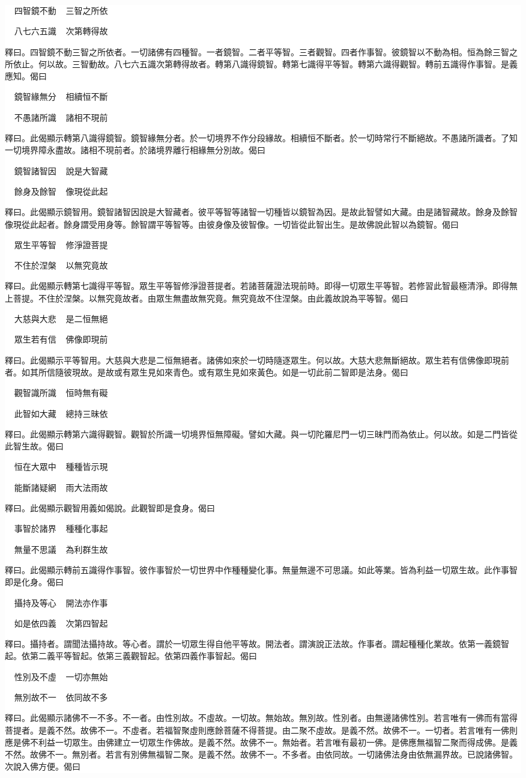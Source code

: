 &nbsp;&nbsp;&nbsp;&nbsp;四智鏡不動&nbsp;&nbsp;&nbsp;&nbsp;三智之所依

&nbsp;&nbsp;&nbsp;&nbsp;八七六五識&nbsp;&nbsp;&nbsp;&nbsp;次第轉得故

釋曰。四智鏡不動三智之所依者。一切諸佛有四種智。一者鏡智。二者平等智。三者觀智。四者作事智。彼鏡智以不動為相。恒為餘三智之所依止。何以故。三智動故。八七六五識次第轉得故者。轉第八識得鏡智。轉第七識得平等智。轉第六識得觀智。轉前五識得作事智。是義應知。偈曰

&nbsp;&nbsp;&nbsp;&nbsp;鏡智緣無分&nbsp;&nbsp;&nbsp;&nbsp;相續恒不斷

&nbsp;&nbsp;&nbsp;&nbsp;不愚諸所識&nbsp;&nbsp;&nbsp;&nbsp;諸相不現前

釋曰。此偈顯示轉第八識得鏡智。鏡智緣無分者。於一切境界不作分段緣故。相續恒不斷者。於一切時常行不斷絕故。不愚諸所識者。了知一切境界障永盡故。諸相不現前者。於諸境界離行相緣無分別故。偈曰

&nbsp;&nbsp;&nbsp;&nbsp;鏡智諸智因&nbsp;&nbsp;&nbsp;&nbsp;說是大智藏

&nbsp;&nbsp;&nbsp;&nbsp;餘身及餘智&nbsp;&nbsp;&nbsp;&nbsp;像現從此起

釋曰。此偈顯示鏡智用。鏡智諸智因說是大智藏者。彼平等智等諸智一切種皆以鏡智為因。是故此智譬如大藏。由是諸智藏故。餘身及餘智像現從此起者。餘身謂受用身等。餘智謂平等智等。由彼身像及彼智像。一切皆從此智出生。是故佛說此智以為鏡智。偈曰

&nbsp;&nbsp;&nbsp;&nbsp;眾生平等智&nbsp;&nbsp;&nbsp;&nbsp;修淨證菩提

&nbsp;&nbsp;&nbsp;&nbsp;不住於涅槃&nbsp;&nbsp;&nbsp;&nbsp;以無究竟故

釋曰。此偈顯示轉第七識得平等智。眾生平等智修淨證菩提者。若諸菩薩證法現前時。即得一切眾生平等智。若修習此智最極清淨。即得無上菩提。不住於涅槃。以無究竟故者。由眾生無盡故無究竟。無究竟故不住涅槃。由此義故說為平等智。偈曰

&nbsp;&nbsp;&nbsp;&nbsp;大慈與大悲&nbsp;&nbsp;&nbsp;&nbsp;是二恒無絕

&nbsp;&nbsp;&nbsp;&nbsp;眾生若有信&nbsp;&nbsp;&nbsp;&nbsp;佛像即現前

釋曰。此偈顯示平等智用。大慈與大悲是二恒無絕者。諸佛如來於一切時隨逐眾生。何以故。大慈大悲無斷絕故。眾生若有信佛像即現前者。如其所信隨彼現故。是故或有眾生見如來青色。或有眾生見如來黃色。如是一切此前二智即是法身。偈曰

&nbsp;&nbsp;&nbsp;&nbsp;觀智識所識&nbsp;&nbsp;&nbsp;&nbsp;恒時無有礙

&nbsp;&nbsp;&nbsp;&nbsp;此智如大藏&nbsp;&nbsp;&nbsp;&nbsp;總持三昧依

釋曰。此偈顯示轉第六識得觀智。觀智於所識一切境界恒無障礙。譬如大藏。與一切陀羅尼門一切三昧門而為依止。何以故。如是二門皆從此智生故。偈曰

&nbsp;&nbsp;&nbsp;&nbsp;恒在大眾中&nbsp;&nbsp;&nbsp;&nbsp;種種皆示現

&nbsp;&nbsp;&nbsp;&nbsp;能斷諸疑網&nbsp;&nbsp;&nbsp;&nbsp;雨大法雨故

釋曰。此偈顯示觀智用義如偈說。此觀智即是食身。偈曰

&nbsp;&nbsp;&nbsp;&nbsp;事智於諸界&nbsp;&nbsp;&nbsp;&nbsp;種種化事起

&nbsp;&nbsp;&nbsp;&nbsp;無量不思議&nbsp;&nbsp;&nbsp;&nbsp;為利群生故

釋曰。此偈顯示轉前五識得作事智。彼作事智於一切世界中作種種變化事。無量無邊不可思議。如此等業。皆為利益一切眾生故。此作事智即是化身。偈曰

&nbsp;&nbsp;&nbsp;&nbsp;攝持及等心&nbsp;&nbsp;&nbsp;&nbsp;開法亦作事

&nbsp;&nbsp;&nbsp;&nbsp;如是依四義&nbsp;&nbsp;&nbsp;&nbsp;次第四智起

釋曰。攝持者。謂聞法攝持故。等心者。謂於一切眾生得自他平等故。開法者。謂演說正法故。作事者。謂起種種化業故。依第一義鏡智起。依第二義平等智起。依第三義觀智起。依第四義作事智起。偈曰

&nbsp;&nbsp;&nbsp;&nbsp;性別及不虛&nbsp;&nbsp;&nbsp;&nbsp;一切亦無始

&nbsp;&nbsp;&nbsp;&nbsp;無別故不一&nbsp;&nbsp;&nbsp;&nbsp;依同故不多

釋曰。此偈顯示諸佛不一不多。不一者。由性別故。不虛故。一切故。無始故。無別故。性別者。由無邊諸佛性別。若言唯有一佛而有當得菩提者。是義不然。故佛不一。不虛者。若福智聚虛則應餘菩薩不得菩提。由二聚不虛故。是義不然。故佛不一。一切者。若言唯有一佛則應是佛不利益一切眾生。由佛建立一切眾生作佛故。是義不然。故佛不一。無始者。若言唯有最初一佛。是佛應無福智二聚而得成佛。是義不然。故佛不一。無別者。若言有別佛無福智二聚。是義不然。故佛不一。不多者。由依同故。一切諸佛法身由依無漏界故。已說諸佛智。次說入佛方便。偈曰
